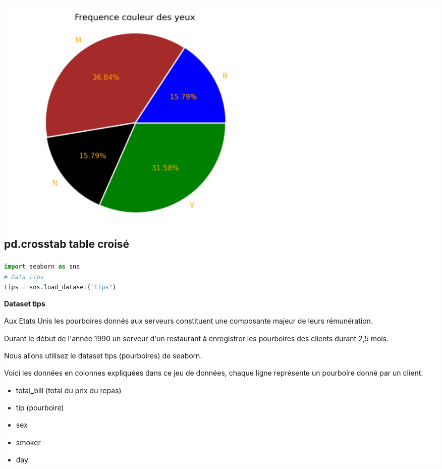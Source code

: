 <img src="./images/frequence_eye_color.png" width="500" />

## pd.crosstab table croisé

```python
import seaborn as sns
# Data tips
tips = sns.load_dataset("tips")
```

**Dataset tips** 

Aux Etats Unis les pourboires donnés aux serveurs constituent une composante majeur de leurs rémunération.

Durant le début de l'année 1990 un serveur d'un restaurant à enregistrer les pourboires des clients durant 2,5 mois.

Nous allons utilisez le dataset tips (pourboires) de seaborn.

Voici les données en colonnes expliquées dans ce jeu de données, chaque ligne représente un pourboire donné par un client.

- total_bill (total du prix du repas)

- tip (pourboire)

- sex

- smoker 

- day
